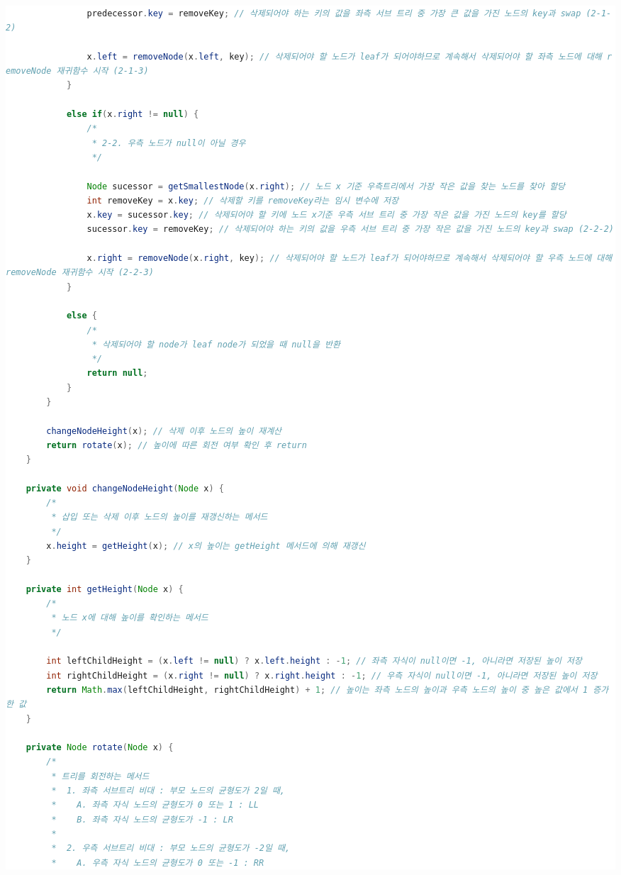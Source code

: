 ```java
				predecessor.key = removeKey; // 삭제되어야 하는 키의 값을 좌측 서브 트리 중 가장 큰 값을 가진 노드의 key과 swap (2-1-2)
				
				x.left = removeNode(x.left, key); // 삭제되어야 할 노드가 leaf가 되어야하므로 계속해서 삭제되어야 할 좌측 노드에 대해 removeNode 재귀함수 시작 (2-1-3)
			}
			
			else if(x.right != null) {
				/*
				 * 2-2. 우측 노드가 null이 아닐 경우
				 */
				
				Node sucessor = getSmallestNode(x.right); // 노드 x 기준 우측트리에서 가장 작은 값을 찾는 노드를 찾아 할당
				int removeKey = x.key; // 삭제할 키를 removeKey라는 임시 변수에 저장
				x.key = sucessor.key; // 삭제되어야 할 키에 노드 x기준 우측 서브 트리 중 가장 작은 값을 가진 노드의 key를 할당
				sucessor.key = removeKey; // 삭제되어야 하는 키의 값을 우측 서브 트리 중 가장 작은 값을 가진 노드의 key과 swap (2-2-2)
				
				x.right = removeNode(x.right, key); // 삭제되어야 할 노드가 leaf가 되어야하므로 계속해서 삭제되어야 할 우측 노드에 대해 removeNode 재귀함수 시작 (2-2-3)
			}
			
			else {
				/*
				 * 삭제되어야 할 node가 leaf node가 되었을 때 null을 반환
				 */
				return null;
			}
		}
		
		changeNodeHeight(x); // 삭제 이후 노드의 높이 재계산
		return rotate(x); // 높이에 따른 회전 여부 확인 후 return
	}
	
	private void changeNodeHeight(Node x) {
		/*
		 * 삽입 또는 삭제 이후 노드의 높이를 재갱신하는 메서드
		 */
		x.height = getHeight(x); // x의 높이는 getHeight 메서드에 의해 재갱신
	}
	
	private int getHeight(Node x) {
		/*
		 * 노드 x에 대해 높이를 확인하는 메서드
		 */
		
		int leftChildHeight = (x.left != null) ? x.left.height : -1; // 좌측 자식이 null이면 -1, 아니라면 저장된 높이 저장
		int rightChildHeight = (x.right != null) ? x.right.height : -1; // 우측 자식이 null이면 -1, 아니라면 저장된 높이 저장
		return Math.max(leftChildHeight, rightChildHeight) + 1; // 높이는 좌측 노드의 높이과 우측 노드의 높이 중 높은 값에서 1 증가한 값
	}
	
	private Node rotate(Node x) {
		/*
		 * 트리를 회전하는 메서드
		 *  1. 좌측 서브트리 비대 : 부모 노드의 균형도가 2일 때,
		 *    A. 좌측 자식 노드의 균형도가 0 또는 1 : LL 
		 *    B. 좌측 자식 노드의 균형도가 -1 : LR
		 *  
		 *  2. 우측 서브트리 비대 : 부모 노드의 균형도가 -2일 때,
		 *    A. 우측 자식 노드의 균형도가 0 또는 -1 : RR
```